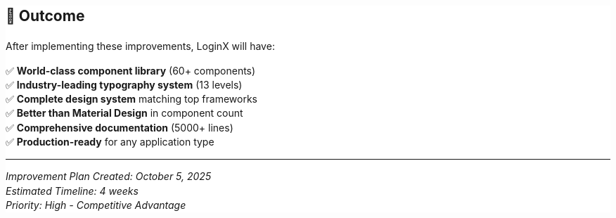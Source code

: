 ## 🎉 Outcome

After implementing these improvements, LoginX will have:

✅ **World-class component library** (60+ components)  
✅ **Industry-leading typography system** (13 levels)  
✅ **Complete design system** matching top frameworks  
✅ **Better than Material Design** in component count  
✅ **Comprehensive documentation** (5000+ lines)  
✅ **Production-ready** for any application type

---

_Improvement Plan Created: October 5, 2025_  
_Estimated Timeline: 4 weeks_  
_Priority: High - Competitive Advantage_
